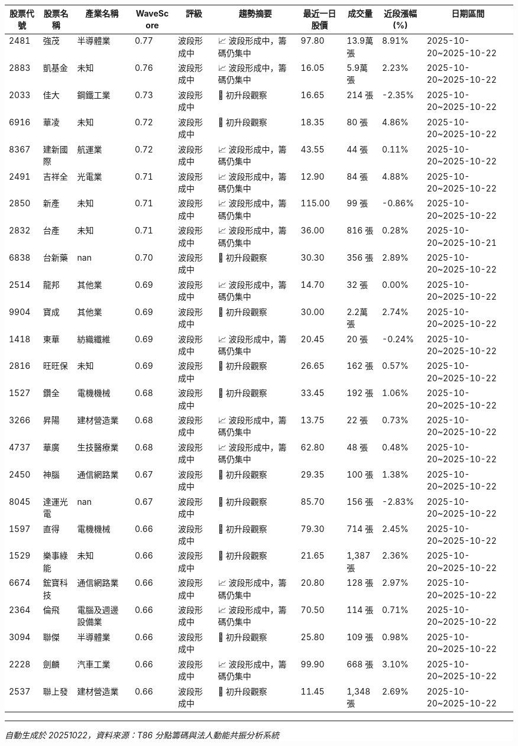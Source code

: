 | 股票代號 | 股票名稱 | 產業名稱 | WaveScore | 評級 | 趨勢摘要 | 最近一日股價 | 成交量 | 近段漲幅(%) | 日期區間 |
|-----------|-----------|-----------|-----------|------|-----------|---------------|----------|---------------|-----------|
| 2481 | 強茂 | 半導體業 | 0.77 | 波段形成中 | 📈 波段形成中，籌碼仍集中 | 97.80 | 13.9萬張 | 8.91% | 2025-10-20~2025-10-22 |
| 2883 | 凱基金 | 未知 | 0.76 | 波段形成中 | 📈 波段形成中，籌碼仍集中 | 16.05 | 5.9萬張 | 2.23% | 2025-10-20~2025-10-22 |
| 2033 | 佳大 | 鋼鐵工業 | 0.73 | 波段形成中 | 🔁 初升段觀察 | 16.65 | 214 張 | -2.35% | 2025-10-20~2025-10-22 |
| 6916 | 華凌 | 未知 | 0.72 | 波段形成中 | 🔁 初升段觀察 | 18.35 | 80 張 | 4.86% | 2025-10-20~2025-10-22 |
| 8367 | 建新國際 | 航運業 | 0.72 | 波段形成中 | 📈 波段形成中，籌碼仍集中 | 43.55 | 44 張 | 0.11% | 2025-10-20~2025-10-22 |
| 2491 | 吉祥全 | 光電業 | 0.71 | 波段形成中 | 📈 波段形成中，籌碼仍集中 | 12.90 | 84 張 | 4.88% | 2025-10-20~2025-10-22 |
| 2850 | 新產 | 未知 | 0.71 | 波段形成中 | 📈 波段形成中，籌碼仍集中 | 115.00 | 99 張 | -0.86% | 2025-10-20~2025-10-22 |
| 2832 | 台產 | 未知 | 0.71 | 波段形成中 | 📈 波段形成中，籌碼仍集中 | 36.00 | 816 張 | 0.28% | 2025-10-20~2025-10-21 |
| 6838 | 台新藥 | nan | 0.70 | 波段形成中 | 🔁 初升段觀察 | 30.30 | 356 張 | 2.89% | 2025-10-20~2025-10-22 |
| 2514 | 龍邦 | 其他業 | 0.69 | 波段形成中 | 📈 波段形成中，籌碼仍集中 | 14.70 | 32 張 | 0.00% | 2025-10-20~2025-10-22 |
| 9904 | 寶成 | 其他業 | 0.69 | 波段形成中 | 🔁 初升段觀察 | 30.00 | 2.2萬張 | 2.74% | 2025-10-20~2025-10-22 |
| 1418 | 東華 | 紡織纖維 | 0.69 | 波段形成中 | 📈 波段形成中，籌碼仍集中 | 20.45 | 20 張 | -0.24% | 2025-10-20~2025-10-22 |
| 2816 | 旺旺保 | 未知 | 0.69 | 波段形成中 | 🔁 初升段觀察 | 26.65 | 162 張 | 0.57% | 2025-10-20~2025-10-22 |
| 1527 | 鑽全 | 電機機械 | 0.68 | 波段形成中 | 🔁 初升段觀察 | 33.45 | 192 張 | 1.06% | 2025-10-20~2025-10-22 |
| 3266 | 昇陽 | 建材營造業 | 0.68 | 波段形成中 | 📈 波段形成中，籌碼仍集中 | 13.75 | 22 張 | 0.73% | 2025-10-20~2025-10-22 |
| 4737 | 華廣 | 生技醫療業 | 0.68 | 波段形成中 | 📈 波段形成中，籌碼仍集中 | 62.80 | 48 張 | 0.48% | 2025-10-20~2025-10-22 |
| 2450 | 神腦 | 通信網路業 | 0.67 | 波段形成中 | 🔁 初升段觀察 | 29.35 | 100 張 | 1.38% | 2025-10-20~2025-10-22 |
| 8045 | 達運光電 | nan | 0.67 | 波段形成中 | 🔁 初升段觀察 | 85.70 | 156 張 | -2.83% | 2025-10-20~2025-10-22 |
| 1597 | 直得 | 電機機械 | 0.66 | 波段形成中 | 🔁 初升段觀察 | 79.30 | 714 張 | 2.45% | 2025-10-20~2025-10-22 |
| 1529 | 樂事綠能 | 未知 | 0.66 | 波段形成中 | 🔁 初升段觀察 | 21.65 | 1,387 張 | 2.36% | 2025-10-20~2025-10-22 |
| 6674 | 鋐寶科技 | 通信網路業 | 0.66 | 波段形成中 | 📈 波段形成中，籌碼仍集中 | 20.80 | 128 張 | 2.97% | 2025-10-20~2025-10-22 |
| 2364 | 倫飛 | 電腦及週邊設備業 | 0.66 | 波段形成中 | 📈 波段形成中，籌碼仍集中 | 70.50 | 114 張 | 0.71% | 2025-10-20~2025-10-22 |
| 3094 | 聯傑 | 半導體業 | 0.66 | 波段形成中 | 🔁 初升段觀察 | 25.80 | 109 張 | 0.98% | 2025-10-20~2025-10-22 |
| 2228 | 劍麟 | 汽車工業 | 0.66 | 波段形成中 | 📈 波段形成中，籌碼仍集中 | 99.90 | 668 張 | 3.10% | 2025-10-20~2025-10-22 |
| 2537 | 聯上發 | 建材營造業 | 0.66 | 波段形成中 | 🔁 初升段觀察 | 11.45 | 1,348 張 | 2.69% | 2025-10-20~2025-10-22 |

---

*自動生成於 20251022，資料來源：T86 分點籌碼與法人動能共振分析系統*
